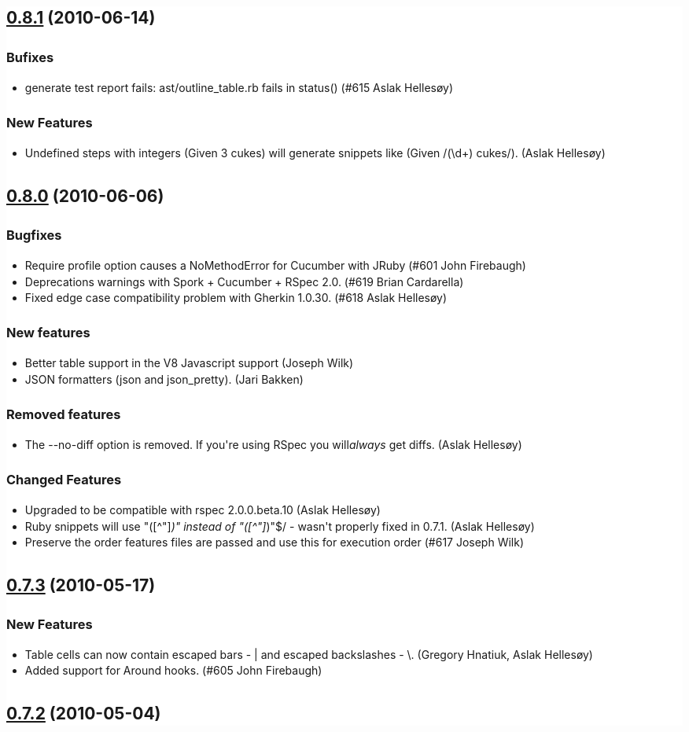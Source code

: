 ## [0.8.1](https://github.com/cucumber/cucumber-ruby/compare/v0.8.0...v0.8.1) (2010-06-14)

### Bufixes

- generate test report fails: ast/outline_table.rb fails in status() (#615 Aslak Hellesøy)

### New Features

- Undefined steps with integers (Given 3 cukes) will generate snippets like (Given /(\d+) cukes/). (Aslak Hellesøy)

## [0.8.0](https://github.com/cucumber/cucumber-ruby/compare/v0.7.3...v0.8.0) (2010-06-06)

### Bugfixes

- Require profile option causes a NoMethodError for Cucumber with JRuby (#601 John Firebaugh)
- Deprecations warnings with Spork + Cucumber + RSpec 2.0. (#619 Brian Cardarella)
- Fixed edge case compatibility problem with Gherkin 1.0.30. (#618 Aslak Hellesøy)

### New features

- Better table support in the V8 Javascript support (Joseph Wilk)
- JSON formatters (json and json_pretty). (Jari Bakken)

### Removed features

- The --no-diff option is removed. If you're using RSpec you will*always* get diffs. (Aslak Hellesøy)

### Changed Features

- Upgraded to be compatible with rspec 2.0.0.beta.10 (Aslak Hellesøy)
- Ruby snippets will use "([^"]_)" instead of "([^\"]_)"$/ - wasn't properly fixed in 0.7.1. (Aslak Hellesøy)
- Preserve the order features files are passed and use this for execution order (#617 Joseph Wilk)

## [0.7.3](https://github.com/cucumber/cucumber-ruby/compare/v0.7.2...v0.7.3) (2010-05-17)

### New Features

- Table cells can now contain escaped bars - \| and escaped backslashes - \\. (Gregory Hnatiuk, Aslak Hellesøy)
- Added support for Around hooks. (#605 John Firebaugh)

## [0.7.2](https://github.com/cucumber/cucumber-ruby/compare/v0.7.1...v0.7.2) (2010-05-04)
